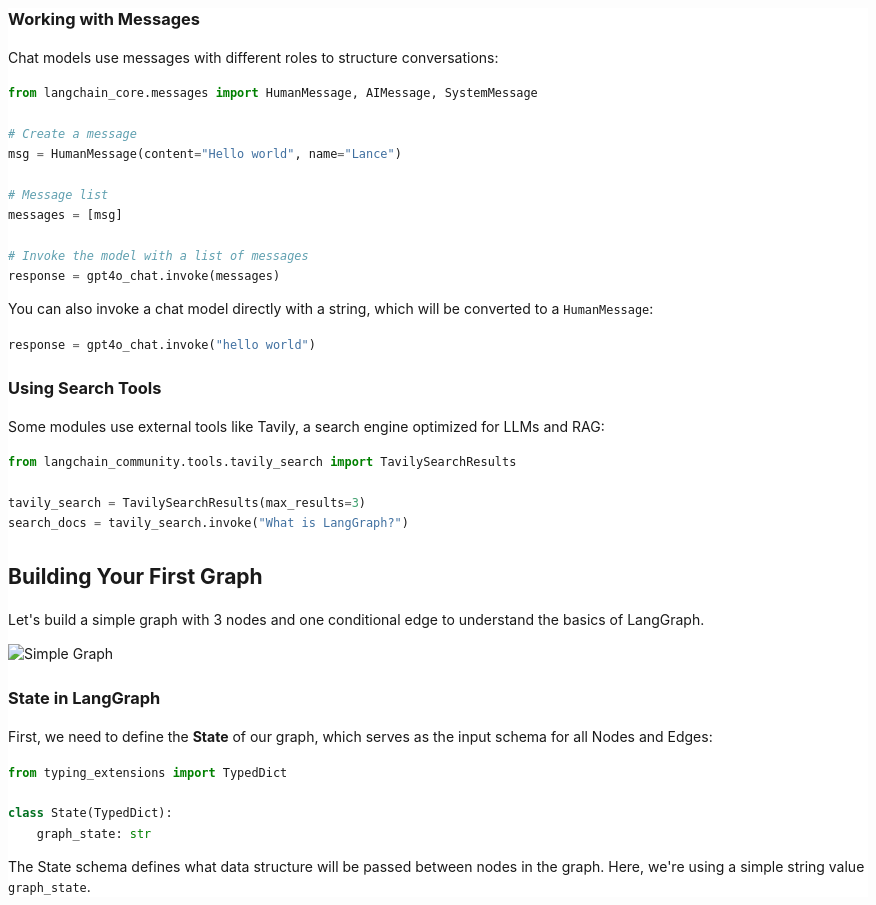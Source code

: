 ### Working with Messages

Chat models use messages with different roles to structure conversations:

```python
from langchain_core.messages import HumanMessage, AIMessage, SystemMessage

# Create a message
msg = HumanMessage(content="Hello world", name="Lance")

# Message list
messages = [msg]

# Invoke the model with a list of messages 
response = gpt4o_chat.invoke(messages)
```

You can also invoke a chat model directly with a string, which will be converted to a `HumanMessage`:

```python
response = gpt4o_chat.invoke("hello world")
```

### Using Search Tools

Some modules use external tools like Tavily, a search engine optimized for LLMs and RAG:

```python
from langchain_community.tools.tavily_search import TavilySearchResults

tavily_search = TavilySearchResults(max_results=3)
search_docs = tavily_search.invoke("What is LangGraph?")
```

## Building Your First Graph

Let's build a simple graph with 3 nodes and one conditional edge to understand the basics of LangGraph.

![Simple Graph](https://cdn.prod.website-files.com/65b8cd72835ceeacd4449a53/66dba5f465f6e9a2482ad935_simple-graph1.png)

### State in LangGraph

First, we need to define the **State** of our graph, which serves as the input schema for all Nodes and Edges:

```python
from typing_extensions import TypedDict

class State(TypedDict):
    graph_state: str
```

The State schema defines what data structure will be passed between nodes in the graph. Here, we're using a simple string value `graph_state`.
